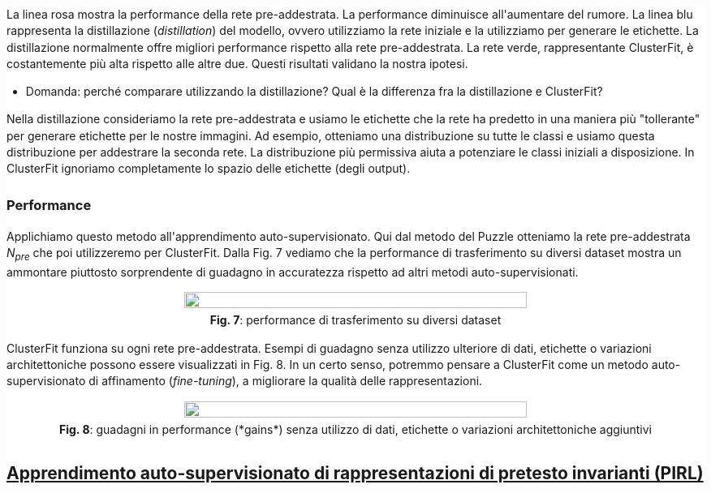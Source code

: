 </center>

La linea rosa mostra la performance della rete pre-addestrata. La performance diminuisce all'aumentare del rumore. La linea blu rappresenta la distillazione (*distillation*) del modello, ovvero utilizziamo la rete iniziale e la utilizziamo per generare le etichette. La distillazione normalmente offre migliori performance rispetto alla rete pre-addestrata. La rete verde, rappresentante ClusterFit, è costantemente più alta rispetto alle altre due. Questi risultati validano la nostra ipotesi.



* Domanda: perché comparare utilizzando la distillazione? Qual è la differenza fra la distillazione e ClusterFit?



Nella distillazione consideriamo la rete pre-addestrata e usiamo le etichette che la rete ha predetto in una maniera più "tollerante" per generare etichette per le nostre immagini. Ad esempio, otteniamo una distribuzione su tutte le classi e usiamo questa distribuzione per addestrare la seconda rete. La distribuzione più permissiva aiuta a potenziare le classi iniziali a disposizione. In ClusterFit ignoriamo completamente lo spazio delle etichette (degli output).




### Performance

Applichiamo questo metodo all'apprendimento auto-supervisionato. Qui dal metodo del Puzzle otteniamo la rete pre-addestrata $N_{pre}$ che poi utilizzeremo per ClusterFit. Dalla Fig. 7 vediamo che la performance di trasferimento su diversi dataset mostra un ammontare piuttosto sorprendente di guadagno in accuratezza rispetto ad altri metodi auto-supervisionati.



<center>
<img src="{{site.baseurl}}/images/week10/10-2/fig07.png"
height="70%" width="70%"/><br><b>Fig. 7</b>: performance di trasferimento su diversi dataset

</center>

ClusterFit funziona su ogni rete pre-addestrata. Esempi di guadagno senza utilizzo ulteriore di dati, etichette o variazioni architettoniche possono essere visualizzati in Fig. 8. In un certo senso, potremmo pensare a ClusterFit come un metodo auto-supervisionato di affinamento (*fine-tuning*), a migliorare la qualità delle rappresentazioni.



<center>
<img src="{{site.baseurl}}/images/week10/10-2/fig08.png"
height="70%" width="70%"/><br><b>Fig. 8</b>: guadagni in performance (*gains*) senza utilizzo di dati, etichette o variazioni architettoniche aggiuntivi
 
</center>


## [Apprendimento auto-supervisionato di rappresentazioni di pretesto invarianti (PIRL)](https://www.youtube.com/watch?v=0KeR6i1_56g&t=4748s)

